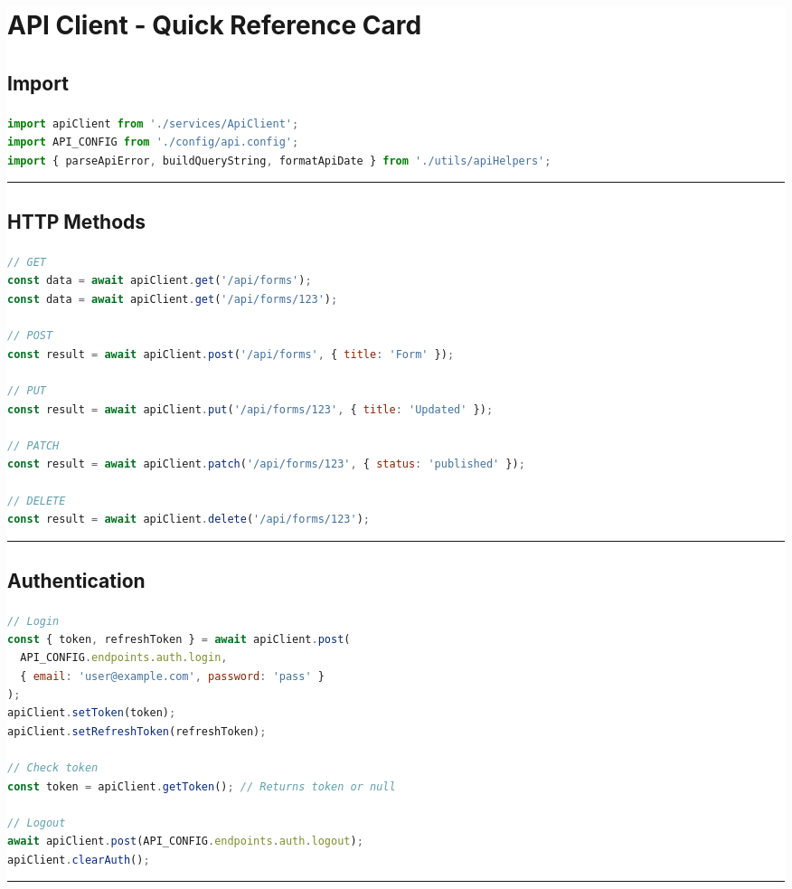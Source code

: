 # API Client - Quick Reference Card

## Import

```javascript
import apiClient from './services/ApiClient';
import API_CONFIG from './config/api.config';
import { parseApiError, buildQueryString, formatApiDate } from './utils/apiHelpers';
```

---

## HTTP Methods

```javascript
// GET
const data = await apiClient.get('/api/forms');
const data = await apiClient.get('/api/forms/123');

// POST
const result = await apiClient.post('/api/forms', { title: 'Form' });

// PUT
const result = await apiClient.put('/api/forms/123', { title: 'Updated' });

// PATCH
const result = await apiClient.patch('/api/forms/123', { status: 'published' });

// DELETE
const result = await apiClient.delete('/api/forms/123');
```

---

## Authentication

```javascript
// Login
const { token, refreshToken } = await apiClient.post(
  API_CONFIG.endpoints.auth.login,
  { email: 'user@example.com', password: 'pass' }
);
apiClient.setToken(token);
apiClient.setRefreshToken(refreshToken);

// Check token
const token = apiClient.getToken(); // Returns token or null

// Logout
await apiClient.post(API_CONFIG.endpoints.auth.logout);
apiClient.clearAuth();
```

---
